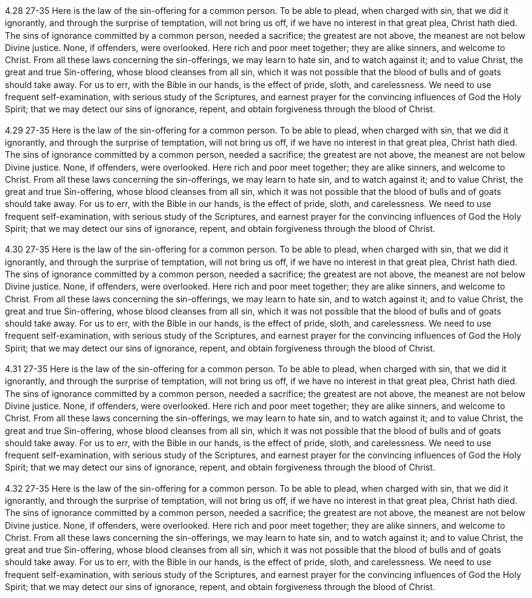 4.28 27-35 Here is the law of the sin-offering for a common person. To be able to plead, when charged with sin, that we did it ignorantly, and through the surprise of temptation, will not bring us off, if we have no interest in that great plea, Christ hath died. The sins of ignorance committed by a common person, needed a sacrifice; the greatest are not above, the meanest are not below Divine justice. None, if offenders, were overlooked. Here rich and poor meet together; they are alike sinners, and welcome to Christ. From all these laws concerning the sin-offerings, we may learn to hate sin, and to watch against it; and to value Christ, the great and true Sin-offering, whose blood cleanses from all sin, which it was not possible that the blood of bulls and of goats should take away. For us to err, with the Bible in our hands, is the effect of pride, sloth, and carelessness. We need to use frequent self-examination, with serious study of the Scriptures, and earnest prayer for the convincing influences of God the Holy Spirit; that we may detect our sins of ignorance, repent, and obtain forgiveness through the blood of Christ.

4.29 27-35 Here is the law of the sin-offering for a common person. To be able to plead, when charged with sin, that we did it ignorantly, and through the surprise of temptation, will not bring us off, if we have no interest in that great plea, Christ hath died. The sins of ignorance committed by a common person, needed a sacrifice; the greatest are not above, the meanest are not below Divine justice. None, if offenders, were overlooked. Here rich and poor meet together; they are alike sinners, and welcome to Christ. From all these laws concerning the sin-offerings, we may learn to hate sin, and to watch against it; and to value Christ, the great and true Sin-offering, whose blood cleanses from all sin, which it was not possible that the blood of bulls and of goats should take away. For us to err, with the Bible in our hands, is the effect of pride, sloth, and carelessness. We need to use frequent self-examination, with serious study of the Scriptures, and earnest prayer for the convincing influences of God the Holy Spirit; that we may detect our sins of ignorance, repent, and obtain forgiveness through the blood of Christ.

4.30 27-35 Here is the law of the sin-offering for a common person. To be able to plead, when charged with sin, that we did it ignorantly, and through the surprise of temptation, will not bring us off, if we have no interest in that great plea, Christ hath died. The sins of ignorance committed by a common person, needed a sacrifice; the greatest are not above, the meanest are not below Divine justice. None, if offenders, were overlooked. Here rich and poor meet together; they are alike sinners, and welcome to Christ. From all these laws concerning the sin-offerings, we may learn to hate sin, and to watch against it; and to value Christ, the great and true Sin-offering, whose blood cleanses from all sin, which it was not possible that the blood of bulls and of goats should take away. For us to err, with the Bible in our hands, is the effect of pride, sloth, and carelessness. We need to use frequent self-examination, with serious study of the Scriptures, and earnest prayer for the convincing influences of God the Holy Spirit; that we may detect our sins of ignorance, repent, and obtain forgiveness through the blood of Christ.

4.31 27-35 Here is the law of the sin-offering for a common person. To be able to plead, when charged with sin, that we did it ignorantly, and through the surprise of temptation, will not bring us off, if we have no interest in that great plea, Christ hath died. The sins of ignorance committed by a common person, needed a sacrifice; the greatest are not above, the meanest are not below Divine justice. None, if offenders, were overlooked. Here rich and poor meet together; they are alike sinners, and welcome to Christ. From all these laws concerning the sin-offerings, we may learn to hate sin, and to watch against it; and to value Christ, the great and true Sin-offering, whose blood cleanses from all sin, which it was not possible that the blood of bulls and of goats should take away. For us to err, with the Bible in our hands, is the effect of pride, sloth, and carelessness. We need to use frequent self-examination, with serious study of the Scriptures, and earnest prayer for the convincing influences of God the Holy Spirit; that we may detect our sins of ignorance, repent, and obtain forgiveness through the blood of Christ.

4.32 27-35 Here is the law of the sin-offering for a common person. To be able to plead, when charged with sin, that we did it ignorantly, and through the surprise of temptation, will not bring us off, if we have no interest in that great plea, Christ hath died. The sins of ignorance committed by a common person, needed a sacrifice; the greatest are not above, the meanest are not below Divine justice. None, if offenders, were overlooked. Here rich and poor meet together; they are alike sinners, and welcome to Christ. From all these laws concerning the sin-offerings, we may learn to hate sin, and to watch against it; and to value Christ, the great and true Sin-offering, whose blood cleanses from all sin, which it was not possible that the blood of bulls and of goats should take away. For us to err, with the Bible in our hands, is the effect of pride, sloth, and carelessness. We need to use frequent self-examination, with serious study of the Scriptures, and earnest prayer for the convincing influences of God the Holy Spirit; that we may detect our sins of ignorance, repent, and obtain forgiveness through the blood of Christ.
